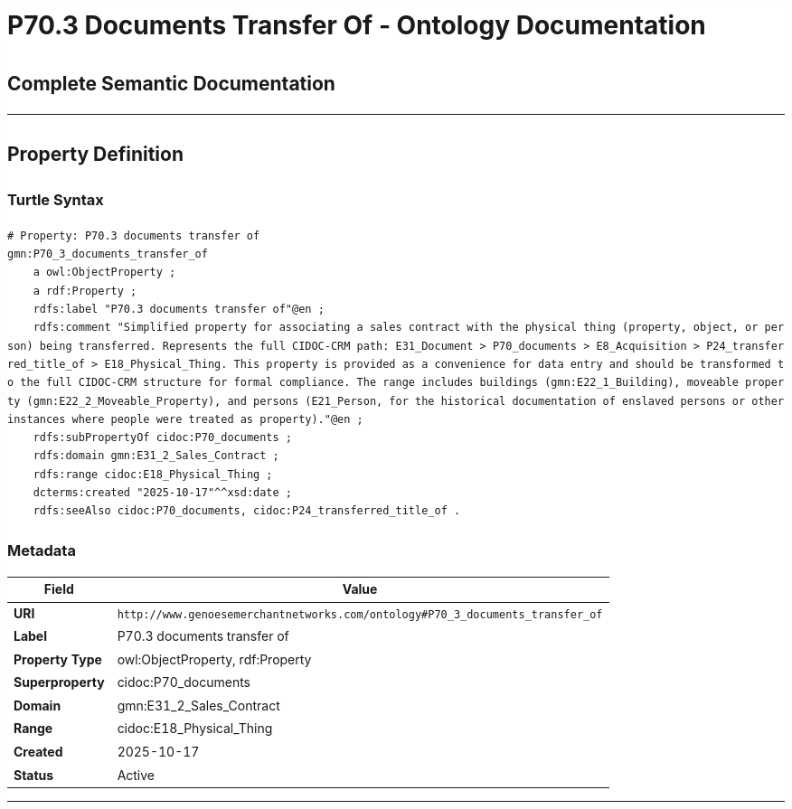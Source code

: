 # P70.3 Documents Transfer Of - Ontology Documentation

## Complete Semantic Documentation

---

## Property Definition

### Turtle Syntax

```turtle
# Property: P70.3 documents transfer of
gmn:P70_3_documents_transfer_of
    a owl:ObjectProperty ;
    a rdf:Property ;
    rdfs:label "P70.3 documents transfer of"@en ;
    rdfs:comment "Simplified property for associating a sales contract with the physical thing (property, object, or person) being transferred. Represents the full CIDOC-CRM path: E31_Document > P70_documents > E8_Acquisition > P24_transferred_title_of > E18_Physical_Thing. This property is provided as a convenience for data entry and should be transformed to the full CIDOC-CRM structure for formal compliance. The range includes buildings (gmn:E22_1_Building), moveable property (gmn:E22_2_Moveable_Property), and persons (E21_Person, for the historical documentation of enslaved persons or other instances where people were treated as property)."@en ;
    rdfs:subPropertyOf cidoc:P70_documents ;
    rdfs:domain gmn:E31_2_Sales_Contract ;
    rdfs:range cidoc:E18_Physical_Thing ;
    dcterms:created "2025-10-17"^^xsd:date ;
    rdfs:seeAlso cidoc:P70_documents, cidoc:P24_transferred_title_of .
```

### Metadata

| Field | Value |
|-------|-------|
| **URI** | `http://www.genoesemerchantnetworks.com/ontology#P70_3_documents_transfer_of` |
| **Label** | P70.3 documents transfer of |
| **Property Type** | owl:ObjectProperty, rdf:Property |
| **Superproperty** | cidoc:P70_documents |
| **Domain** | gmn:E31_2_Sales_Contract |
| **Range** | cidoc:E18_Physical_Thing |
| **Created** | 2025-10-17 |
| **Status** | Active |

---
